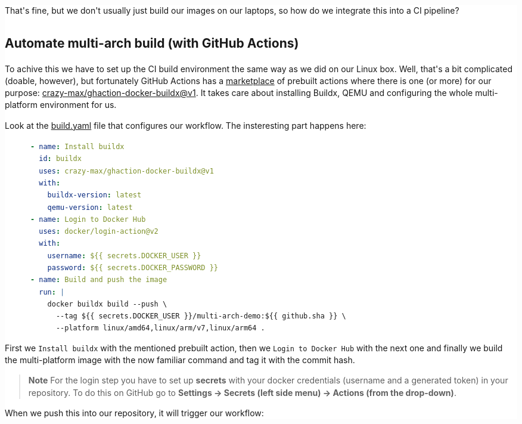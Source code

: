 That's fine, but we don't usually just build our images on our laptops, so how do we integrate this into a CI pipeline?

## Automate multi-arch build (with GitHub Actions)

To achive this we have to set up the CI build environment the same way as we did on our Linux box. Well, that's a bit complicated (doable, however), but fortunately GitHub Actions has a [marketplace](https://github.com/marketplace?type=actions) of prebuilt actions where there is one (or more) for our purpose: [crazy-max/ghaction-docker-buildx@v1](https://github.com/marketplace/actions/docker-buildx). It takes care about installing Buildx, QEMU and configuring the whole multi-platform environment for us.

Look at the [build.yaml](.github/workflows/build.yml) file that configures our workflow. The insteresting part happens here:
```yaml
      - name: Install buildx
        id: buildx
        uses: crazy-max/ghaction-docker-buildx@v1
        with:
          buildx-version: latest
          qemu-version: latest
      - name: Login to Docker Hub
        uses: docker/login-action@v2
        with:
          username: ${{ secrets.DOCKER_USER }}
          password: ${{ secrets.DOCKER_PASSWORD }}
      - name: Build and push the image
        run: |
          docker buildx build --push \
            --tag ${{ secrets.DOCKER_USER }}/multi-arch-demo:${{ github.sha }} \
            --platform linux/amd64,linux/arm/v7,linux/arm64 .
```

First we `Install buildx` with the mentioned prebuilt action, then we `Login to Docker Hub` with the next one and finally we build the multi-platform image with the now familiar command and tag it with the commit hash.

> **Note** For the login step you have to set up **secrets** with your docker credentials (username and a generated token) in your repository. To do this on GitHub go to **Settings -> Secrets (left side menu) -> Actions (from the drop-down)**.

When we push this into our repository, it will trigger our workflow:
